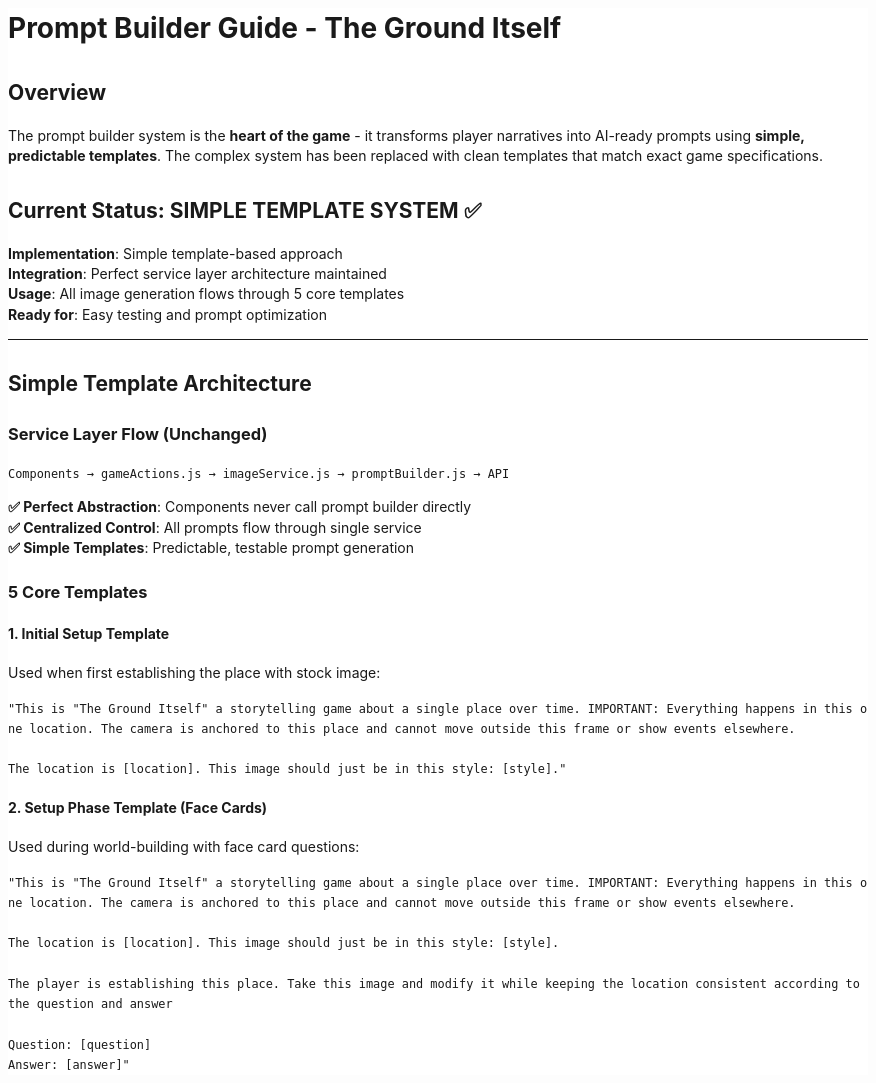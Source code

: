 # Prompt Builder Guide - The Ground Itself

## Overview

The prompt builder system is the **heart of the game** - it transforms player narratives into AI-ready prompts using **simple, predictable templates**. The complex system has been replaced with clean templates that match exact game specifications.

## Current Status: SIMPLE TEMPLATE SYSTEM ✅

**Implementation**: Simple template-based approach  
**Integration**: Perfect service layer architecture maintained  
**Usage**: All image generation flows through 5 core templates  
**Ready for**: Easy testing and prompt optimization  

---

## Simple Template Architecture

### **Service Layer Flow (Unchanged)**
```
Components → gameActions.js → imageService.js → promptBuilder.js → API
```

**✅ Perfect Abstraction**: Components never call prompt builder directly  
**✅ Centralized Control**: All prompts flow through single service  
**✅ Simple Templates**: Predictable, testable prompt generation  

### **5 Core Templates**

#### **1. Initial Setup Template**
Used when first establishing the place with stock image:
```
"This is "The Ground Itself" a storytelling game about a single place over time. IMPORTANT: Everything happens in this one location. The camera is anchored to this place and cannot move outside this frame or show events elsewhere.

The location is [location]. This image should just be in this style: [style]."
```

#### **2. Setup Phase Template (Face Cards)**
Used during world-building with face card questions:
```
"This is "The Ground Itself" a storytelling game about a single place over time. IMPORTANT: Everything happens in this one location. The camera is anchored to this place and cannot move outside this frame or show events elsewhere.

The location is [location]. This image should just be in this style: [style].

The player is establishing this place. Take this image and modify it while keeping the location consistent according to the question and answer

Question: [question]
Answer: [answer]"
```
